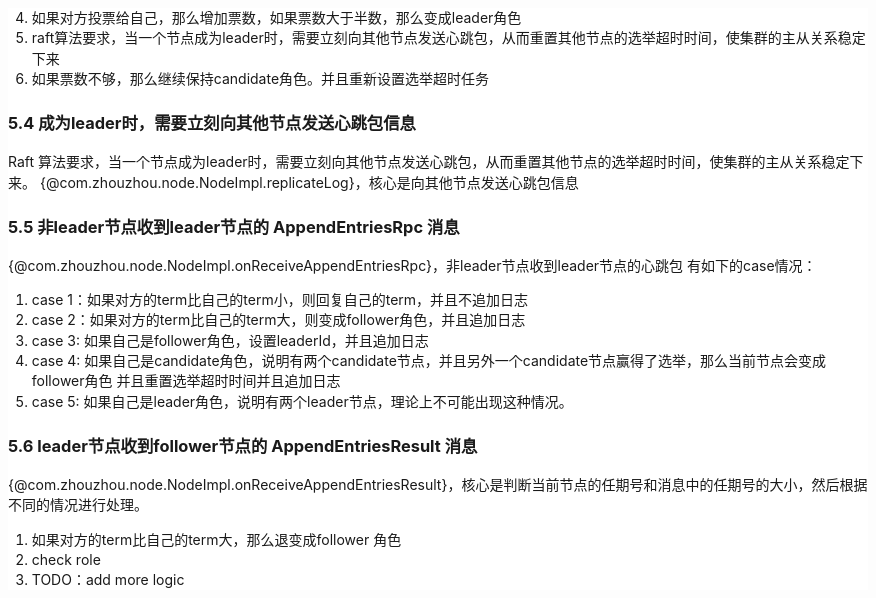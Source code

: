 4. 如果对方投票给自己，那么增加票数，如果票数大于半数，那么变成leader角色
5. raft算法要求，当一个节点成为leader时，需要立刻向其他节点发送心跳包，从而重置其他节点的选举超时时间，使集群的主从关系稳定下来
6. 如果票数不够，那么继续保持candidate角色。并且重新设置选举超时任务
### 5.4 成为leader时，需要立刻向其他节点发送心跳包信息
Raft 算法要求，当一个节点成为leader时，需要立刻向其他节点发送心跳包，从而重置其他节点的选举超时时间，使集群的主从关系稳定下来。
{@com.zhouzhou.node.NodeImpl.replicateLog}，核心是向其他节点发送心跳包信息
### 5.5 非leader节点收到leader节点的 AppendEntriesRpc 消息
{@com.zhouzhou.node.NodeImpl.onReceiveAppendEntriesRpc}，非leader节点收到leader节点的心跳包
有如下的case情况：
1. case 1：如果对方的term比自己的term小，则回复自己的term，并且不追加日志
2. case 2：如果对方的term比自己的term大，则变成follower角色，并且追加日志
3. case 3: 如果自己是follower角色，设置leaderId，并且追加日志
4. case 4: 如果自己是candidate角色，说明有两个candidate节点，并且另外一个candidate节点赢得了选举，那么当前节点会变成follower角色 并且重置选举超时时间并且追加日志
5. case 5: 如果自己是leader角色，说明有两个leader节点，理论上不可能出现这种情况。
### 5.6 leader节点收到follower节点的 AppendEntriesResult 消息
{@com.zhouzhou.node.NodeImpl.onReceiveAppendEntriesResult}，核心是判断当前节点的任期号和消息中的任期号的大小，然后根据不同的情况进行处理。
1. 如果对方的term比自己的term大，那么退变成follower 角色
2. check role
3. TODO：add more logic

